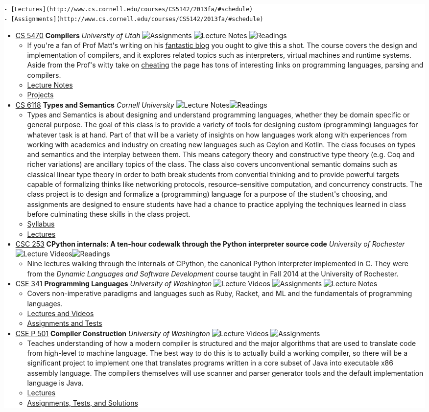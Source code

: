 	- [Lectures](http://www.cs.cornell.edu/courses/CS5142/2013fa/#schedule)
	- [Assignments](http://www.cs.cornell.edu/courses/CS5142/2013fa/#schedule)
- [CS 5470](http://matt.might.net/teaching/compilers/spring-2015/) **Compilers** *University of Utah* <img src="https://assets-cdn.github.com/images/icons/emoji/unicode/1f4bb.png" width="20" height="20" alt="Assignments" title="Assignments" /> <img src="https://assets-cdn.github.com/images/icons/emoji/unicode/1f4dd.png" width="20" height="20" alt="Lecture Notes" title="Lecture Notes" /> <img src="https://assets-cdn.github.com/images/icons/emoji/unicode/1f4da.png" width="20" height="20" alt="Readings" title="Readings" />
	- If you're a fan of Prof Matt's writing on his [fantastic blog](http://matt.might.net/articles/) you ought to give this a shot. The course covers the design and implementation of compilers, and it explores related topics such as interpreters, virtual machines and runtime systems. Aside from the Prof's witty take on [cheating](http://matt.might.net/teaching/compilers/spring-2015/#collaboration) the page has tons of interesting links on programming languages, parsing and compilers.
	- [Lecture Notes](https://www.dropbox.com/sh/zanwtoflw4pcfu8/5pdT6axS3y)
	- [Projects](http://matt.might.net/teaching/compilers/spring-2015/#projects)
- [CS 6118](http://www.cs.cornell.edu/courses/CS6118/2012fa/) **Types and Semantics** *Cornell University* <img src="https://assets-cdn.github.com/images/icons/emoji/unicode/1f4dd.png" width="20" height="20" alt="Lecture Notes" title="Lecture Notes" /><img src="https://assets-cdn.github.com/images/icons/emoji/unicode/1f4da.png" width="20" height="20" alt="Readings" title="Readings" />
	- Types and Semantics is about designing and understand programming languages, whether they be domain specific or general purpose. The goal of this class is to provide a variety of tools for designing custom (programming) languages for whatever task is at hand. Part of that will be a variety of insights on how languages work along with experiences from working with academics and industry on creating new languages such as Ceylon and Kotlin. The class focuses on types and semantics and the interplay between them. This means category theory and constructive type theory (e.g. Coq and richer variations) are ancillary topics of the class. The class also covers unconventional semantic domains such as classical linear type theory in order to both break students from convential thinking and to provide powerful targets capable of formalizing thinks like networking protocols, resource-sensitive computation, and concurrency constructs. The class project is to design and formalize a (programming) language for a purpose of the student's choosing, and assignments are designed to ensure students have had a chance to practice applying the techniques learned in class before culminating these skills in the class project.
	- [Syllabus](http://www.cs.cornell.edu/courses/CS6118/2012fa/)
	- [Lectures](http://www.cs.cornell.edu/courses/CS6118/2012fa/)
- [CSC 253](http://pgbovine.net/cpython-internals.htm) **CPython internals: A ten-hour codewalk through the Python interpreter source code** *University of Rochester* <img src="https://assets-cdn.github.com/images/icons/emoji/unicode/1f4f9.png" width="20" height="20" alt="Lecture Videos" title="Lecture Videos" /><img src="https://assets-cdn.github.com/images/icons/emoji/unicode/1f4da.png" width="20" height="20" alt="Readings" title="Readings" />
  - Nine lectures walking through the internals of CPython, the canonical Python interpreter implemented in C. They were from the *Dynamic Languages and Software Development* course taught in Fall 2014 at the University of Rochester.
- [CSE 341](http://courses.cs.washington.edu/courses/cse341/16sp/) **Programming Languages** *University of Washington* <img src="https://assets-cdn.github.com/images/icons/emoji/unicode/1f4f9.png" width="20" height="20" alt="Lecture Videos" title="Lecture Videos" /> <img src="https://assets-cdn.github.com/images/icons/emoji/unicode/1f4bb.png" width="20" height="20" alt="Assignments" title="Assignments" /> <img src="https://assets-cdn.github.com/images/icons/emoji/unicode/1f4dd.png" width="20" height="20" alt="Lecture Notes" title="Lecture Notes" />
	- Covers non-imperative paradigms and languages such as Ruby, Racket, and ML and the fundamentals of programming languages.
	- [Lectures and Videos](https://courses.cs.washington.edu/courses/cse341/16sp/#lectures)
	- [Assignments and Tests](https://courses.cs.washington.edu/courses/cse341/16sp/#homeworks)
- [CSE P 501](http://courses.cs.washington.edu/courses/csep501/09au/lectures/video.html) **Compiler Construction** *University of Washington* <img src="https://assets-cdn.github.com/images/icons/emoji/unicode/1f4f9.png" width="20" height="20" alt="Lecture Videos" title="Lecture Videos" /> <img src="https://assets-cdn.github.com/images/icons/emoji/unicode/1f4bb.png" width="20" height="20" alt="Assignments" title="Assignments" />
	- Teaches understanding of how a modern compiler is structured and the major algorithms that are used to translate code from high-level to machine language. The best way to do this is to actually build a working compiler, so there will be a significant project to implement one that translates programs written in a core subset of Java into executable x86 assembly language. The compilers themselves will use scanner and parser generator tools and the default implementation language is Java.
	- [Lectures](http://courses.cs.washington.edu/courses/csep501/09au/lectures/video.html)
	- [Assignments, Tests, and Solutions](http://courses.cs.washington.edu/courses/csep501/09au/homework/index.html)
